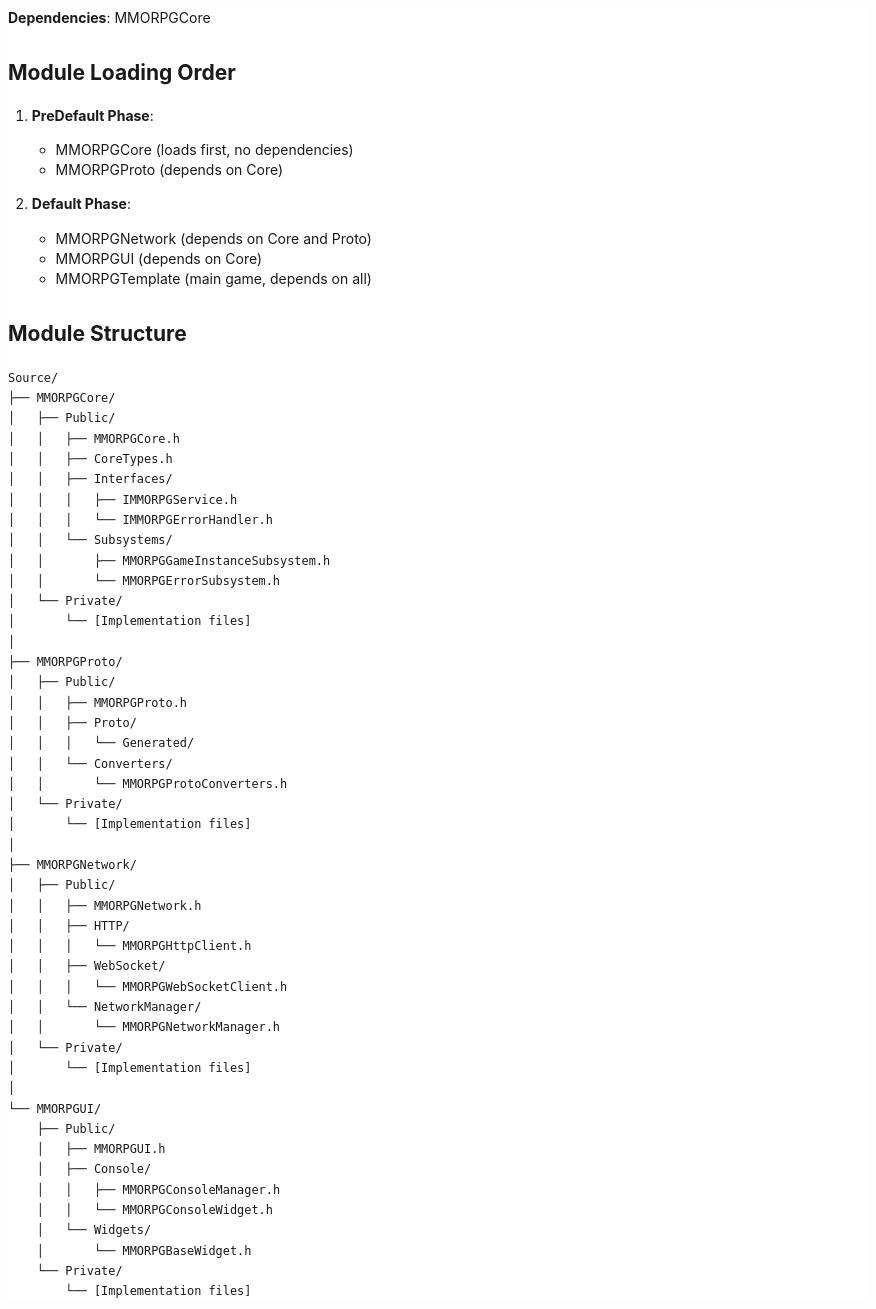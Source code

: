 **Dependencies**: MMORPGCore

## Module Loading Order

1. **PreDefault Phase**:
   - MMORPGCore (loads first, no dependencies)
   - MMORPGProto (depends on Core)

2. **Default Phase**:
   - MMORPGNetwork (depends on Core and Proto)
   - MMORPGUI (depends on Core)
   - MMORPGTemplate (main game, depends on all)

## Module Structure

```
Source/
├── MMORPGCore/
│   ├── Public/
│   │   ├── MMORPGCore.h
│   │   ├── CoreTypes.h
│   │   ├── Interfaces/
│   │   │   ├── IMMORPGService.h
│   │   │   └── IMMORPGErrorHandler.h
│   │   └── Subsystems/
│   │       ├── MMORPGGameInstanceSubsystem.h
│   │       └── MMORPGErrorSubsystem.h
│   └── Private/
│       └── [Implementation files]
│
├── MMORPGProto/
│   ├── Public/
│   │   ├── MMORPGProto.h
│   │   ├── Proto/
│   │   │   └── Generated/
│   │   └── Converters/
│   │       └── MMORPGProtoConverters.h
│   └── Private/
│       └── [Implementation files]
│
├── MMORPGNetwork/
│   ├── Public/
│   │   ├── MMORPGNetwork.h
│   │   ├── HTTP/
│   │   │   └── MMORPGHttpClient.h
│   │   ├── WebSocket/
│   │   │   └── MMORPGWebSocketClient.h
│   │   └── NetworkManager/
│   │       └── MMORPGNetworkManager.h
│   └── Private/
│       └── [Implementation files]
│
└── MMORPGUI/
    ├── Public/
    │   ├── MMORPGUI.h
    │   ├── Console/
    │   │   ├── MMORPGConsoleManager.h
    │   │   └── MMORPGConsoleWidget.h
    │   └── Widgets/
    │       └── MMORPGBaseWidget.h
    └── Private/
        └── [Implementation files]
```

